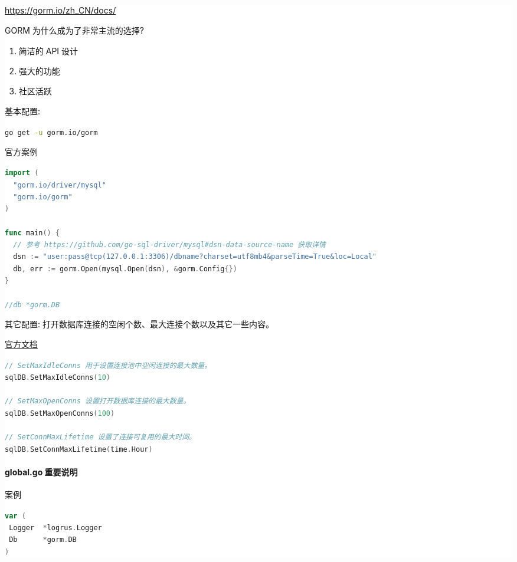 <https://gorm.io/zh_CN/docs/>

GORM 为什么成为了非常主流的选择?

1. 简洁的 API 设计

2. 强大的功能

3. 社区活跃

基本配置:

```bash
go get -u gorm.io/gorm
```

官方案例

```go
import (
  "gorm.io/driver/mysql"
  "gorm.io/gorm"
)

func main() {
  // 参考 https://github.com/go-sql-driver/mysql#dsn-data-source-name 获取详情
  dsn := "user:pass@tcp(127.0.0.1:3306)/dbname?charset=utf8mb4&parseTime=True&loc=Local"
  db, err := gorm.Open(mysql.Open(dsn), &gorm.Config{})
}

//db *gorm.DB
```

其它配置: 打开数据库连接的空闲个数、最大连接个数以及其它一些内容。

[官方文档](https://gorm.io/zh_CN/docs/generic_interface.html)

```go
// SetMaxIdleConns 用于设置连接池中空闲连接的最大数量。
sqlDB.SetMaxIdleConns(10)

// SetMaxOpenConns 设置打开数据库连接的最大数量。
sqlDB.SetMaxOpenConns(100)

// SetConnMaxLifetime 设置了连接可复用的最大时间。
sqlDB.SetConnMaxLifetime(time.Hour)
```

#### global.go 重要说明

案例

```go
var (
 Logger  *logrus.Logger
 Db      *gorm.DB
)
```
